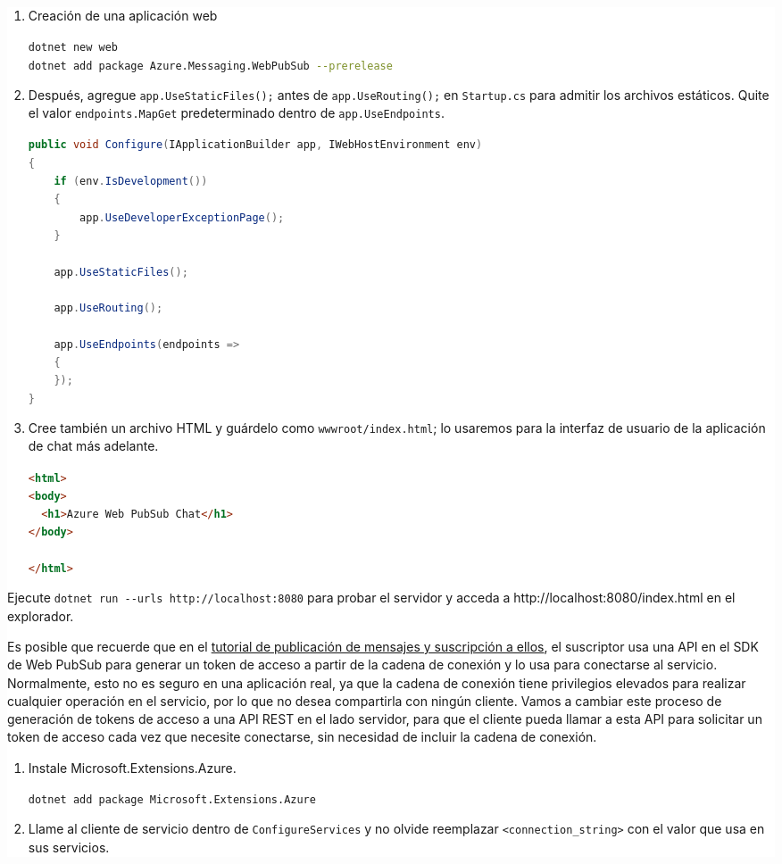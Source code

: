 1.  Creación de una aplicación web

    ```bash
    dotnet new web
    dotnet add package Azure.Messaging.WebPubSub --prerelease
    ```

2.  Después, agregue `app.UseStaticFiles();` antes de `app.UseRouting();` en `Startup.cs` para admitir los archivos estáticos. Quite el valor `endpoints.MapGet` predeterminado dentro de `app.UseEndpoints`.

    ```csharp
    public void Configure(IApplicationBuilder app, IWebHostEnvironment env)
    {
        if (env.IsDevelopment())
        {
            app.UseDeveloperExceptionPage();
        }

        app.UseStaticFiles();

        app.UseRouting();

        app.UseEndpoints(endpoints =>
        {
        });
    }
    ```

3.  Cree también un archivo HTML y guárdelo como `wwwroot/index.html`; lo usaremos para la interfaz de usuario de la aplicación de chat más adelante.

    ```html
    <html>
    <body>
      <h1>Azure Web PubSub Chat</h1>
    </body>

    </html>
    ```

Ejecute `dotnet run --urls http://localhost:8080` para probar el servidor y acceda a http://localhost:8080/index.html en el explorador.

Es posible que recuerde que en el [tutorial de publicación de mensajes y suscripción a ellos](./tutorial-pub-sub-messages.md), el suscriptor usa una API en el SDK de Web PubSub para generar un token de acceso a partir de la cadena de conexión y lo usa para conectarse al servicio. Normalmente, esto no es seguro en una aplicación real, ya que la cadena de conexión tiene privilegios elevados para realizar cualquier operación en el servicio, por lo que no desea compartirla con ningún cliente. Vamos a cambiar este proceso de generación de tokens de acceso a una API REST en el lado servidor, para que el cliente pueda llamar a esta API para solicitar un token de acceso cada vez que necesite conectarse, sin necesidad de incluir la cadena de conexión.

1.  Instale Microsoft.Extensions.Azure.

    ```bash
    dotnet add package Microsoft.Extensions.Azure
    ```
2. Llame al cliente de servicio dentro de `ConfigureServices` y no olvide reemplazar `<connection_string>` con el valor que usa en sus servicios.
